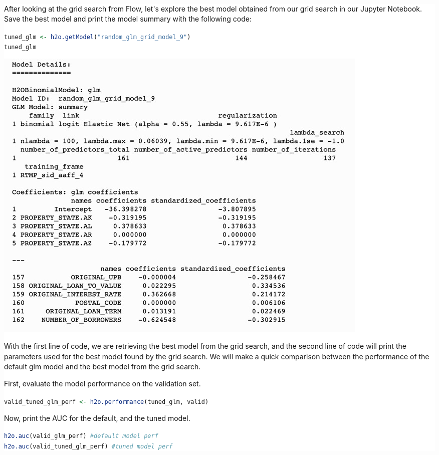 After looking at the grid search from Flow, let's explore the best model obtained from our grid search in our Jupyter Notebook. Save the best model and print the model summary with the following code:

``` R
tuned_glm <- h2o.getModel("random_glm_grid_model_9")
tuned_glm
``` 
![glm-summary](assets/r-glm-summary.jpg)

With the first line of code, we are retrieving the best model from the grid search, and the second line of code will print the parameters used for the best model found by the grid search. We will make a quick comparison between the performance of the default glm model and the best model from the grid search. 

First, evaluate the model performance on the validation set.

```R
valid_tuned_glm_perf <- h2o.performance(tuned_glm, valid)
``` 
Now, print the AUC for the default, and the tuned model.

``` R
h2o.auc(valid_glm_perf) #default model perf
h2o.auc(valid_tuned_glm_perf) #tuned model perf
```
